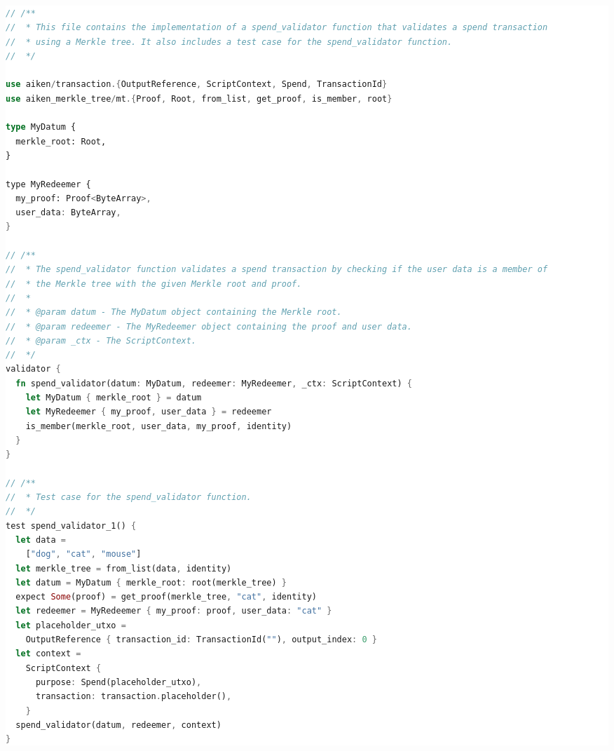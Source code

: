 ```rust
// /**
//  * This file contains the implementation of a spend_validator function that validates a spend transaction
//  * using a Merkle tree. It also includes a test case for the spend_validator function.
//  */

use aiken/transaction.{OutputReference, ScriptContext, Spend, TransactionId}
use aiken_merkle_tree/mt.{Proof, Root, from_list, get_proof, is_member, root}

type MyDatum {
  merkle_root: Root,
}

type MyRedeemer {
  my_proof: Proof<ByteArray>,
  user_data: ByteArray,
}

// /**
//  * The spend_validator function validates a spend transaction by checking if the user data is a member of
//  * the Merkle tree with the given Merkle root and proof.
//  *
//  * @param datum - The MyDatum object containing the Merkle root.
//  * @param redeemer - The MyRedeemer object containing the proof and user data.
//  * @param _ctx - The ScriptContext.
//  */
validator {
  fn spend_validator(datum: MyDatum, redeemer: MyRedeemer, _ctx: ScriptContext) {
    let MyDatum { merkle_root } = datum
    let MyRedeemer { my_proof, user_data } = redeemer
    is_member(merkle_root, user_data, my_proof, identity)
  }
}

// /**
//  * Test case for the spend_validator function.
//  */
test spend_validator_1() {
  let data =
    ["dog", "cat", "mouse"]
  let merkle_tree = from_list(data, identity)
  let datum = MyDatum { merkle_root: root(merkle_tree) }
  expect Some(proof) = get_proof(merkle_tree, "cat", identity)
  let redeemer = MyRedeemer { my_proof: proof, user_data: "cat" }
  let placeholder_utxo =
    OutputReference { transaction_id: TransactionId(""), output_index: 0 }
  let context =
    ScriptContext {
      purpose: Spend(placeholder_utxo),
      transaction: transaction.placeholder(),
    }
  spend_validator(datum, redeemer, context)
}
```
